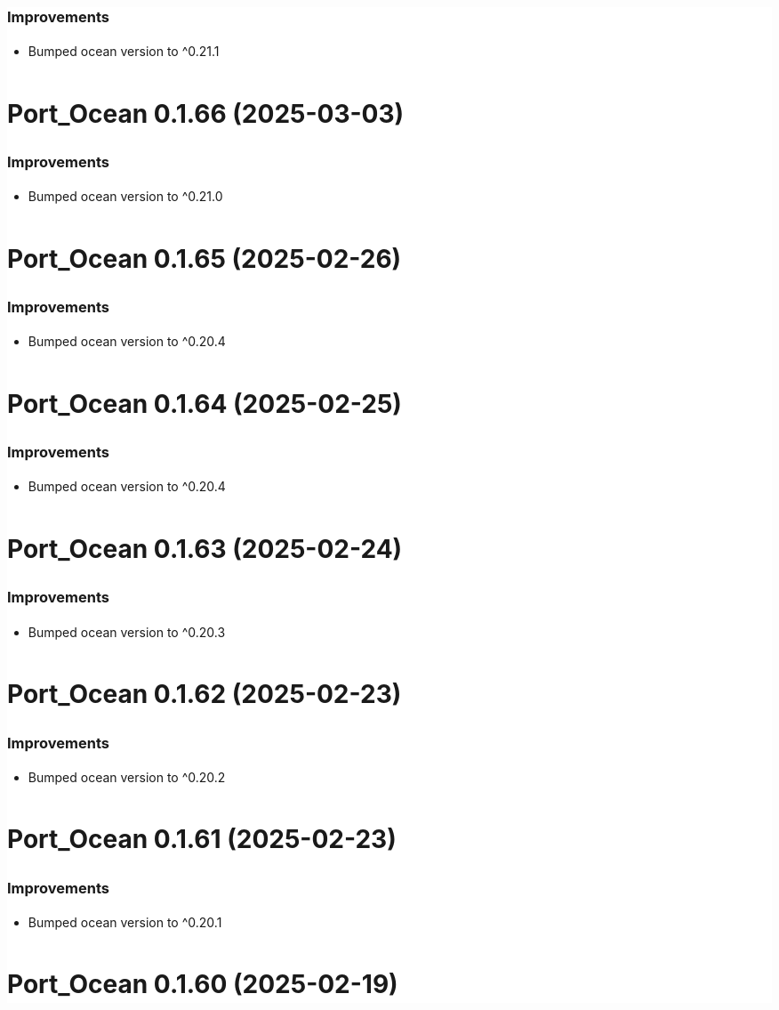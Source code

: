 ### Improvements

- Bumped ocean version to ^0.21.1


# Port_Ocean 0.1.66 (2025-03-03)

### Improvements

- Bumped ocean version to ^0.21.0


# Port_Ocean 0.1.65 (2025-02-26)

### Improvements

- Bumped ocean version to ^0.20.4


# Port_Ocean 0.1.64 (2025-02-25)

### Improvements

- Bumped ocean version to ^0.20.4


# Port_Ocean 0.1.63 (2025-02-24)

### Improvements

- Bumped ocean version to ^0.20.3


# Port_Ocean 0.1.62 (2025-02-23)

### Improvements

- Bumped ocean version to ^0.20.2


# Port_Ocean 0.1.61 (2025-02-23)

### Improvements

- Bumped ocean version to ^0.20.1


# Port_Ocean 0.1.60 (2025-02-19)
